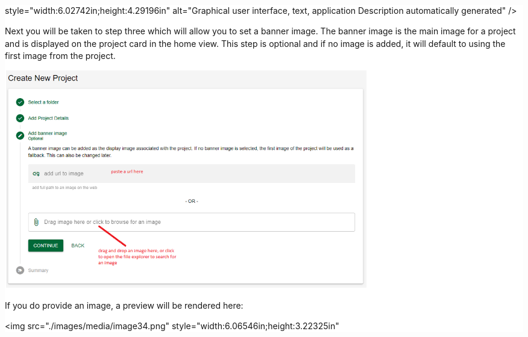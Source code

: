 style="width:6.02742in;height:4.29196in"
alt="Graphical user interface, text, application Description automatically generated" />

Next you will be taken to step three which will allow you to set a
banner image. The banner image is the main image for a project and is
displayed on the project card in the home view. This step is optional
and if no image is added, it will default to using the first image from
the project.

<img src="./images/media/image33.png"
style="width:6.27083in;height:3.7625in" />

If you do provide an image, a preview will be rendered here:

<img src="./images/media/image34.png"
style="width:6.06546in;height:3.22325in"
